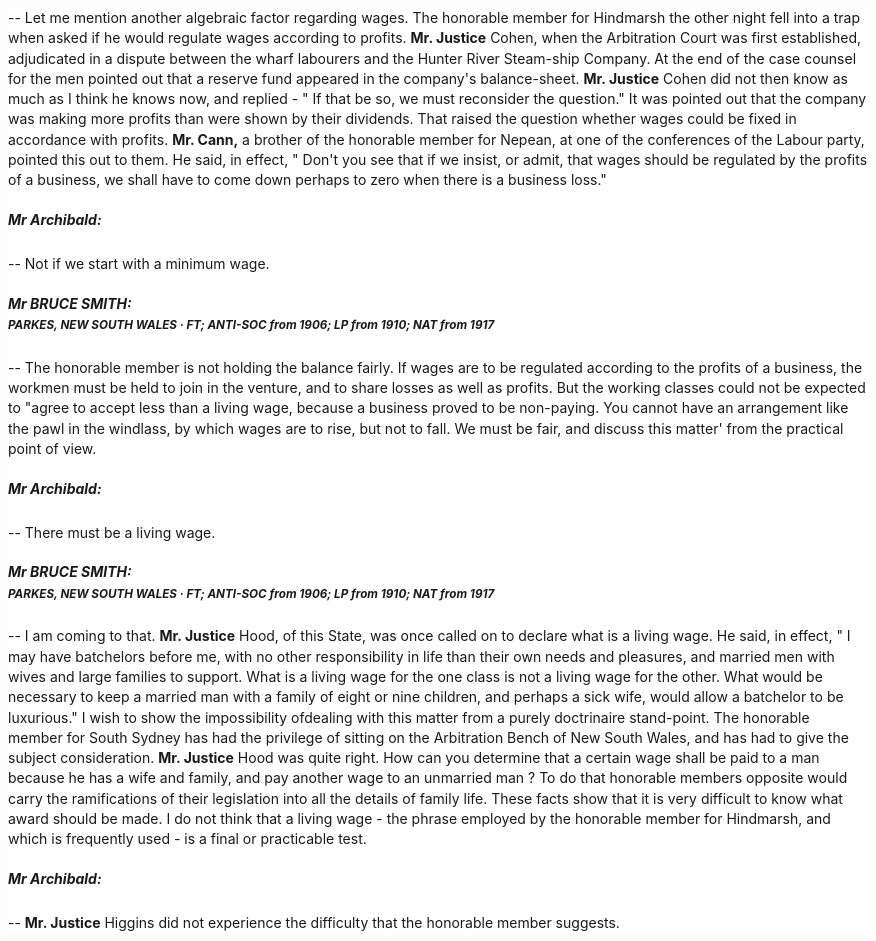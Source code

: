 -- Let me mention another algebraic factor regarding wages. The honorable member for Hindmarsh the other night fell into a trap when asked if he would regulate wages according to profits.  **Mr. Justice**  Cohen, when the Arbitration Court was first established, adjudicated in a dispute between the wharf labourers and the Hunter River Steam-ship Company. At the end of the case counsel for the men pointed out that a reserve fund appeared in the company's balance-sheet.  **Mr. Justice**  Cohen did not then know as much as I think he knows now, and replied - " If that be so, we must reconsider the question." It was pointed out that the company was making more profits than were shown by their dividends. That raised the question whether wages could be fixed in accordance with profits.  **Mr. Cann,**  a brother of the honorable member for Nepean, at one of the conferences of the Labour party, pointed this out to them. He said, in effect, " Don't you see that if we insist, or admit, that wages should be regulated by the profits of a business, we shall have to come down perhaps to zero when there is a business loss." 

##### Mr Archibald:

-- Not if we start with a minimum wage. 

##### Mr BRUCE SMITH:<br><small class="text-muted">PARKES, NEW SOUTH WALES &middot; FT; ANTI-SOC from 1906; LP from 1910; NAT from 1917</small>

-- The honorable member is not holding the balance fairly. If wages are to be regulated according to the profits of a business, the workmen must be held to join in the venture, and to share losses as well as profits. But the working classes could not be expected to "agree to accept less than a living wage, because a business proved to be non-paying. You cannot have an arrangement like the pawl in the windlass, by which wages  are to rise, but not to fall. We must be fair, and discuss this matter' from the practical point of view. 

##### Mr Archibald:

--  There must be a living wage. 

##### Mr BRUCE SMITH:<br><small class="text-muted">PARKES, NEW SOUTH WALES &middot; FT; ANTI-SOC from 1906; LP from 1910; NAT from 1917</small>

-- I am coming to that.  **Mr. Justice**  Hood, of this State, was once called on to declare what is a living wage. He said, in effect, " I may have batchelors before me, with no other responsibility in life than their own needs and pleasures, and married men with wives and large families to support. What is a living wage for the one class is not a living wage for the other. What would be necessary to keep a married man with a family of eight or nine children, and perhaps a sick wife, would allow a batchelor to be luxurious." I wish to show the impossibility ofdealing with this matter from a purely doctrinaire stand-point. The honorable member for South Sydney has had the privilege of sitting on the Arbitration Bench of New South Wales, and has had to give the subject consideration.  **Mr. Justice**  Hood was quite right. How can you determine that a certain wage shall be paid to a man because he has a wife and family, and pay another wage to an unmarried man ? To do that honorable members opposite would carry the ramifications of their legislation into all the details of family life. These facts show that it is very difficult to know what award should be made. I do not think that a living wage - the phrase employed by the honorable member for Hindmarsh, and which is frequently used - is a final or practicable test. 

##### Mr Archibald:

--  **Mr. Justice**  Higgins did not experience the difficulty that the honorable member suggests. 
